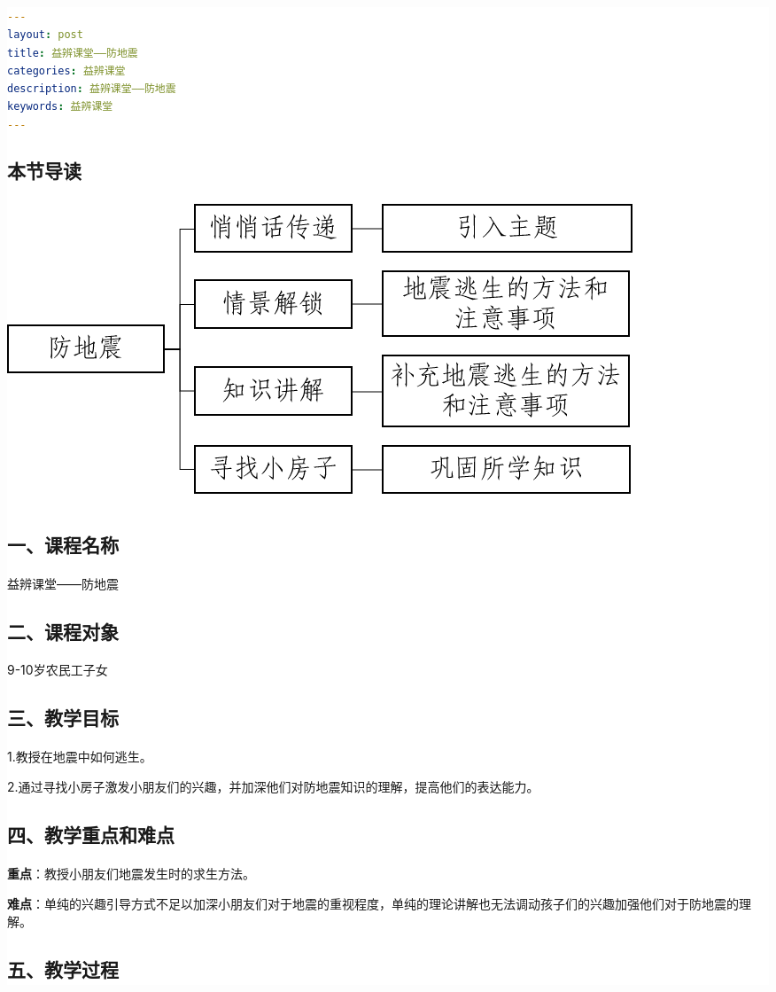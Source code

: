 ```yaml
---
layout: post
title: 益辨课堂——防地震
categories: 益辨课堂
description: 益辨课堂——防地震
keywords: 益辨课堂
---
```


## 本节导读
![](/images/YB/dz_1.png)

## 一、课程名称
益辨课堂——防地震

## 二、课程对象
9-10岁农民工子女

## 三、教学目标
1.教授在地震中如何逃生。

2.通过寻找小房子激发小朋友们的兴趣，并加深他们对防地震知识的理解，提高他们的表达能力。

## 四、教学重点和难点
**重点**：教授小朋友们地震发生时的求生方法。

**难点**：单纯的兴趣引导方式不足以加深小朋友们对于地震的重视程度，单纯的理论讲解也无法调动孩子们的兴趣加强他们对于防地震的理解。

## 五、教学过程
